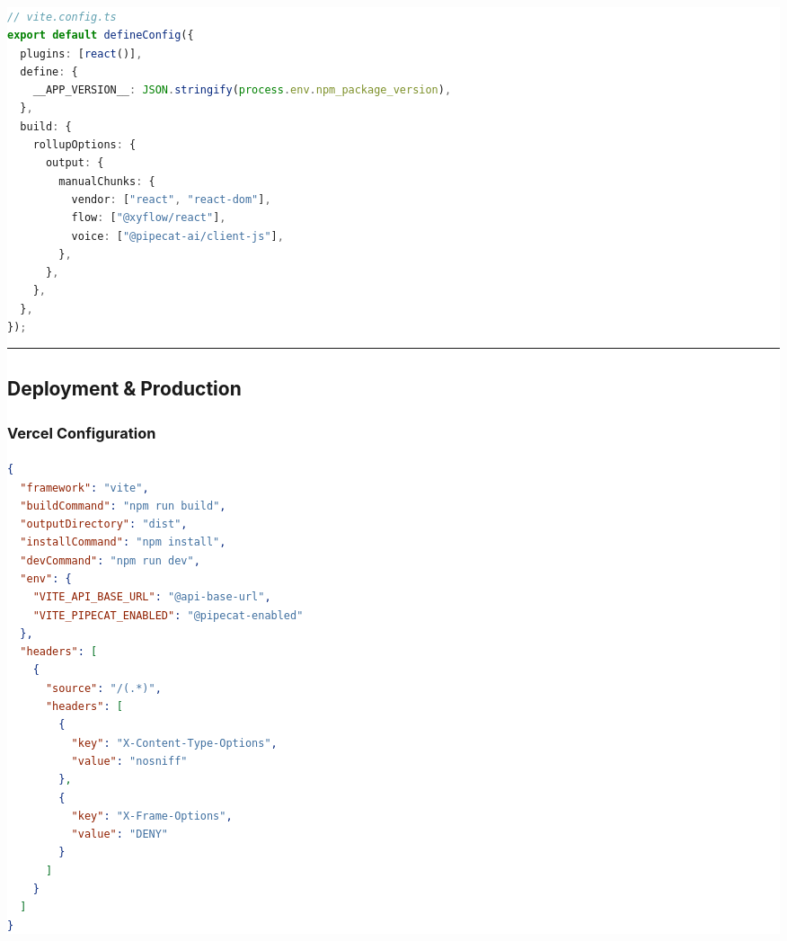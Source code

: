 ```typescript
// vite.config.ts
export default defineConfig({
  plugins: [react()],
  define: {
    __APP_VERSION__: JSON.stringify(process.env.npm_package_version),
  },
  build: {
    rollupOptions: {
      output: {
        manualChunks: {
          vendor: ["react", "react-dom"],
          flow: ["@xyflow/react"],
          voice: ["@pipecat-ai/client-js"],
        },
      },
    },
  },
});
```

---

## Deployment & Production

### Vercel Configuration

```json
{
  "framework": "vite",
  "buildCommand": "npm run build",
  "outputDirectory": "dist",
  "installCommand": "npm install",
  "devCommand": "npm run dev",
  "env": {
    "VITE_API_BASE_URL": "@api-base-url",
    "VITE_PIPECAT_ENABLED": "@pipecat-enabled"
  },
  "headers": [
    {
      "source": "/(.*)",
      "headers": [
        {
          "key": "X-Content-Type-Options",
          "value": "nosniff"
        },
        {
          "key": "X-Frame-Options",
          "value": "DENY"
        }
      ]
    }
  ]
}
```
